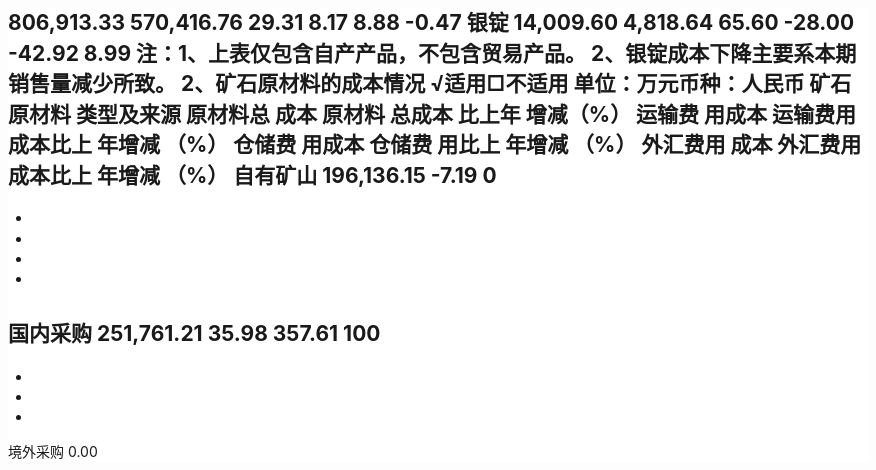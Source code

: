 806,913.33
570,416.76
29.31
8.17
8.88
-0.47
银锭
14,009.60
4,818.64
65.60
-28.00
-42.92
8.99
注：1、上表仅包含自产产品，不包含贸易产品。
2、银锭成本下降主要系本期销售量减少所致。
2、矿石原材料的成本情况
√适用□不适用
单位：万元币种：人民币
矿石原材料
类型及来源
原材料总
成本
原材料
总成本
比上年
增减（%）
运输费
用成本
运输费用
成本比上
年增减
（%）
仓储费
用成本
仓储费
用比上
年增减
（%）
外汇费用
成本
外汇费用
成本比上
年增减
（%）
自有矿山
196,136.15
-7.19
0
-
-
-
-
-
国内采购
251,761.21
35.98
357.61
100
-
-
-
-
境外采购
0.00